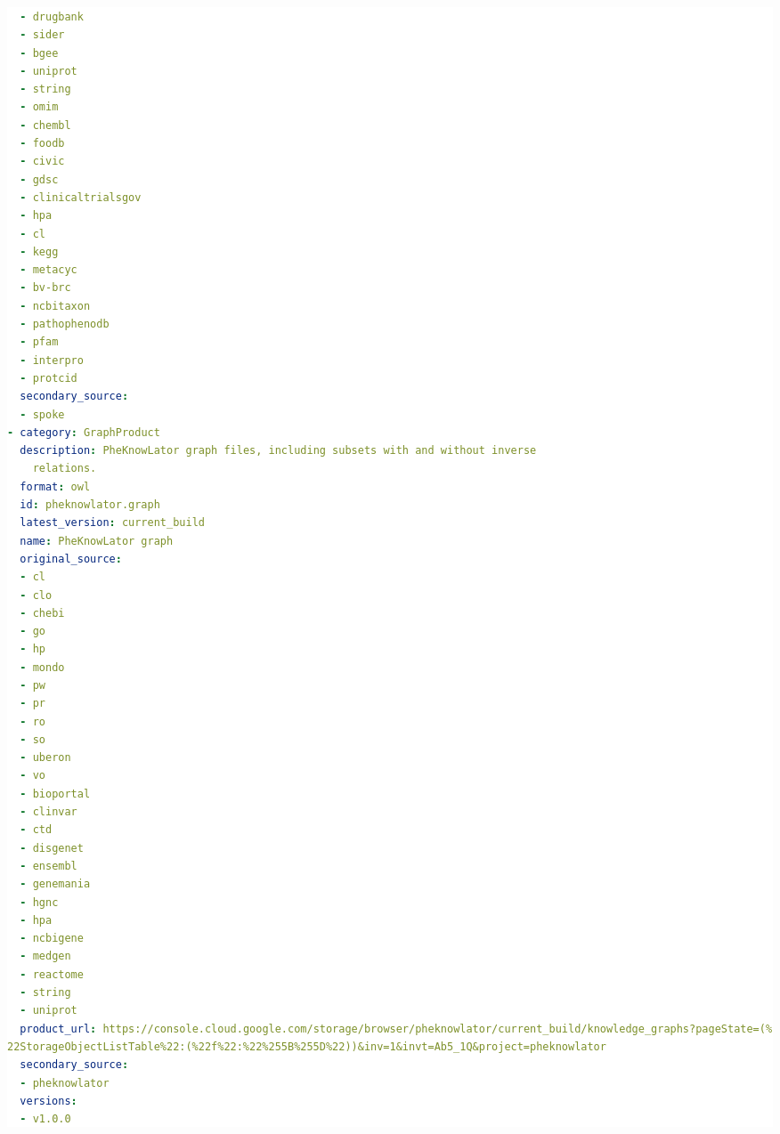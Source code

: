 ```yaml
  - drugbank
  - sider
  - bgee
  - uniprot
  - string
  - omim
  - chembl
  - foodb
  - civic
  - gdsc
  - clinicaltrialsgov
  - hpa
  - cl
  - kegg
  - metacyc
  - bv-brc
  - ncbitaxon
  - pathophenodb
  - pfam
  - interpro
  - protcid
  secondary_source:
  - spoke
- category: GraphProduct
  description: PheKnowLator graph files, including subsets with and without inverse
    relations.
  format: owl
  id: pheknowlator.graph
  latest_version: current_build
  name: PheKnowLator graph
  original_source:
  - cl
  - clo
  - chebi
  - go
  - hp
  - mondo
  - pw
  - pr
  - ro
  - so
  - uberon
  - vo
  - bioportal
  - clinvar
  - ctd
  - disgenet
  - ensembl
  - genemania
  - hgnc
  - hpa
  - ncbigene
  - medgen
  - reactome
  - string
  - uniprot
  product_url: https://console.cloud.google.com/storage/browser/pheknowlator/current_build/knowledge_graphs?pageState=(%22StorageObjectListTable%22:(%22f%22:%22%255B%255D%22))&inv=1&invt=Ab5_1Q&project=pheknowlator
  secondary_source:
  - pheknowlator
  versions:
  - v1.0.0
```
